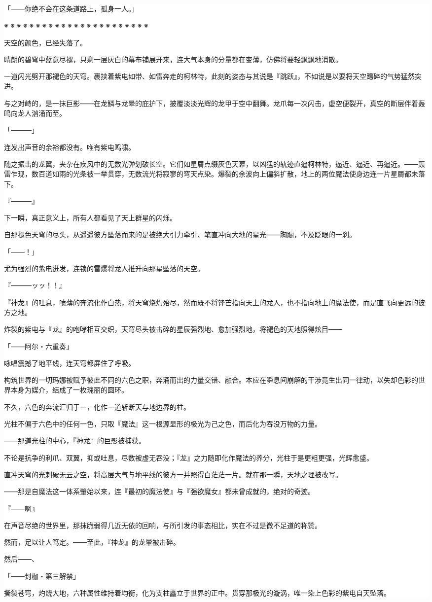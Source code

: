 「——你绝不会在这条道路上，孤身一人。」

※ ※ ※ ※ ※ ※ ※ ※ ※ ※ ※ ※ ※ ※ ※ ※ ※ ※ ※ ※ ※ ※ ※

天空的颜色，已经失落了。

晴朗的碧穹中蓝意尽褪，只剩一层灰白的幕布铺展开来，连大气本身的分量都在变薄，仿佛将要轻飘飘地消散。

一道闪光劈开那褪色的天穹。裹挟着紫电如带、如雷奔走的柯林特，此刻的姿态与其说是『跳跃』，不如说是以要将天空踢碎的气势猛然突进。

与之对峙的，是一抹巨影——在龙鳞与龙晕的庇护下，披覆淡淡光辉的龙甲于空中翻舞。龙爪每一次闪击，虚空便裂开，真空的断层伴着轰鸣向龙人汹涌而至。

「———」

连发出声音的余裕都没有。唯有紫电鸣啸。

随之振击的龙翼，夹杂在疾风中的无数光弹划破长空。它们如星屑点缀灰色天幕，以凶猛的轨迹直逼柯林特，逼近、逼近、再逼近。——轰雷乍现，数百道如雨的光条被一举贯穿，无数流光将寂寥的穹天点染。爆裂的余波向上偏斜扩散，地上的两位魔法使身边连一片星屑都未落下。

『———』

下一瞬，真正意义上，所有人都看见了天上群星的闪烁。

自那褪色天穹的尽头，从遥遥彼方坠落而来的是被绝大引力牵引、笔直冲向大地的星光——踟蹰，不及眨眼的一刹。

「——！」

尤为强烈的紫电迸发，连锁的雷爆将龙人推升向那星坠落的天空。

『———ッッ！！』

『神龙』的吐息，喷薄的奔流化作白热，将天穹烧灼殆尽，然而既不将锋芒指向天上的龙人，也不指向地上的魔法使，而是直飞向更远的彼方之地。

炸裂的紫电与『龙』的咆哮相互交织，天穹尽头被击碎的星辰强烈地、愈加强烈地，将褪色的天地照得炫目——

「——阿尔・六重奏」

咏唱震撼了地平线，连天穹都屏住了呼吸。

构筑世界的一切玛娜被赋予彼此不同的六色之职，奔涌而出的力量交错、融合。本应在瞬息间崩解的干涉竟生出同一律动，以失却色彩的世界本身为媒介，结成了一枚瑰丽的圆环。

不久，六色的奔流汇归于一，化作一道斩断天与地边界的柱。

光柱不偏于六色中的任何一色，只取『魔法』这一根源显形的极光为己之色，而后化为吞没万物的力量。

——那道光柱的中心，『神龙』的巨影被捕获。

不论是抗争的利爪、双翼，抑或吐息，尽数被虚无吞没；『龙』之力随即化作魔法的养分，光柱于是更粗更强，光辉愈盛。

直冲天穹的光刺破无云之空，将高层大气与地平线的彼方一并照得白茫茫一片。就在那一瞬，天地之理被改写。

——那是自魔法这一体系肇始以来，连『最初的魔法使』与『强欲魔女』都未曾成就的，绝对的奇迹。

『——啊』

在声音尽绝的世界里，那抹脆弱得几近无依的回响，与所引发的事态相比，实在不过是微不足道的称赞。

然而，足以让人笃定。——至此，『神龙』的龙暈被击碎。

然后——、

「——封枷・第三解禁」

撕裂苍穹，灼烧大地，六种属性维持着均衡，化为支柱矗立于世界的正中。贯穿那极光的漩涡，唯一染上色彩的紫电自天坠落。
